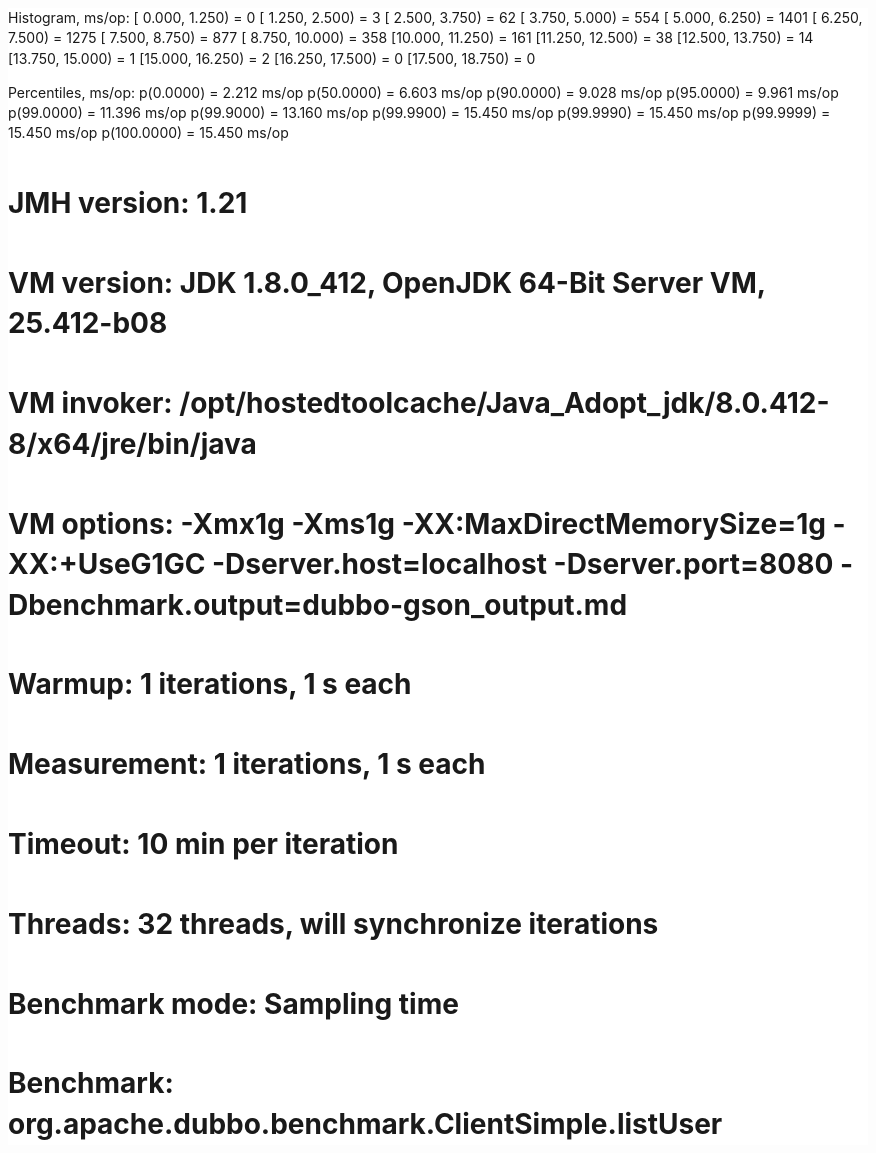   Histogram, ms/op:
    [ 0.000,  1.250) = 0 
    [ 1.250,  2.500) = 3 
    [ 2.500,  3.750) = 62 
    [ 3.750,  5.000) = 554 
    [ 5.000,  6.250) = 1401 
    [ 6.250,  7.500) = 1275 
    [ 7.500,  8.750) = 877 
    [ 8.750, 10.000) = 358 
    [10.000, 11.250) = 161 
    [11.250, 12.500) = 38 
    [12.500, 13.750) = 14 
    [13.750, 15.000) = 1 
    [15.000, 16.250) = 2 
    [16.250, 17.500) = 0 
    [17.500, 18.750) = 0 

  Percentiles, ms/op:
      p(0.0000) =      2.212 ms/op
     p(50.0000) =      6.603 ms/op
     p(90.0000) =      9.028 ms/op
     p(95.0000) =      9.961 ms/op
     p(99.0000) =     11.396 ms/op
     p(99.9000) =     13.160 ms/op
     p(99.9900) =     15.450 ms/op
     p(99.9990) =     15.450 ms/op
     p(99.9999) =     15.450 ms/op
    p(100.0000) =     15.450 ms/op


# JMH version: 1.21
# VM version: JDK 1.8.0_412, OpenJDK 64-Bit Server VM, 25.412-b08
# VM invoker: /opt/hostedtoolcache/Java_Adopt_jdk/8.0.412-8/x64/jre/bin/java
# VM options: -Xmx1g -Xms1g -XX:MaxDirectMemorySize=1g -XX:+UseG1GC -Dserver.host=localhost -Dserver.port=8080 -Dbenchmark.output=dubbo-gson_output.md
# Warmup: 1 iterations, 1 s each
# Measurement: 1 iterations, 1 s each
# Timeout: 10 min per iteration
# Threads: 32 threads, will synchronize iterations
# Benchmark mode: Sampling time
# Benchmark: org.apache.dubbo.benchmark.ClientSimple.listUser
